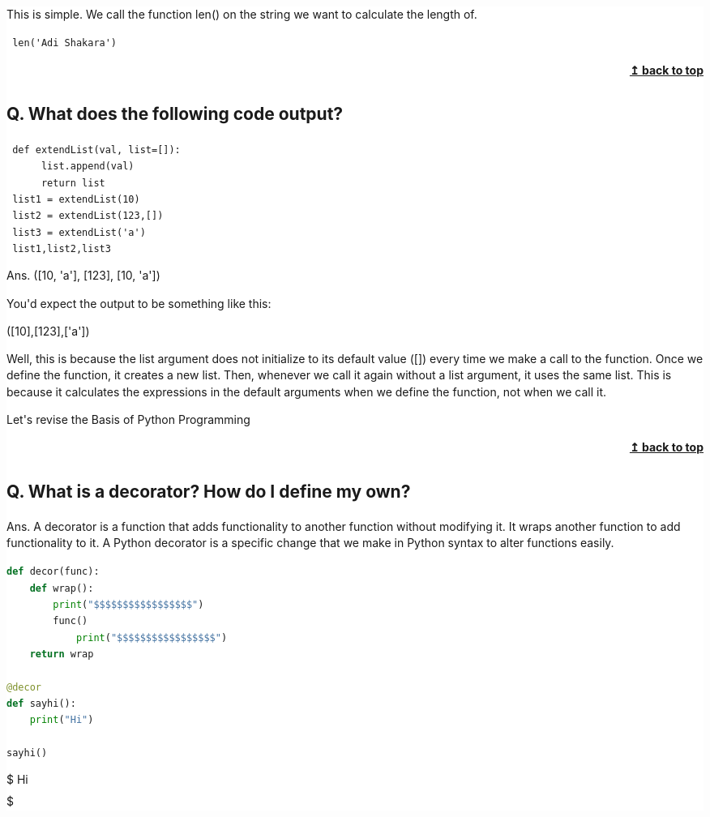 This is simple. We call the function len() on the string we want to calculate the length of.

     len('Adi Shakara')

<div align="right">
    <b><a href="#">↥ back to top</a></b>
</div>

## Q. What does the following code output?

     def extendList(val, list=[]):
          list.append(val)
          return list
     list1 = extendList(10)
     list2 = extendList(123,[])
     list3 = extendList('a')
     list1,list2,list3

Ans. ([10, 'a'], [123], [10, 'a'])

You'd expect the output to be something like this:

([10],[123],['a'])

Well, this is because the list argument does not initialize to its default value ([]) every time we make a call to the function. Once we define the function, it creates a new list. Then, whenever we call it again without a list argument, it uses the same list. This is because it calculates the expressions in the default arguments when we define the function, not when we call it.

Let\'s revise the Basis of Python Programming

<div align="right">
    <b><a href="#">↥ back to top</a></b>
</div>

## Q. What is a decorator? How do I define my own?

Ans. A decorator is a function that adds functionality to another function without modifying it. It wraps another function to add functionality to it. A Python decorator is a specific change that we make in Python syntax to alter functions easily.

```py
def decor(func):
    def wrap():
        print("$$$$$$$$$$$$$$$$$")
        func()
            print("$$$$$$$$$$$$$$$$$")
    return wrap

@decor
def sayhi():
    print("Hi")

sayhi()
```
$$$$$$$$$$$$$$$$$
Hi  
$$$$$$$$$$$$$$$$$

